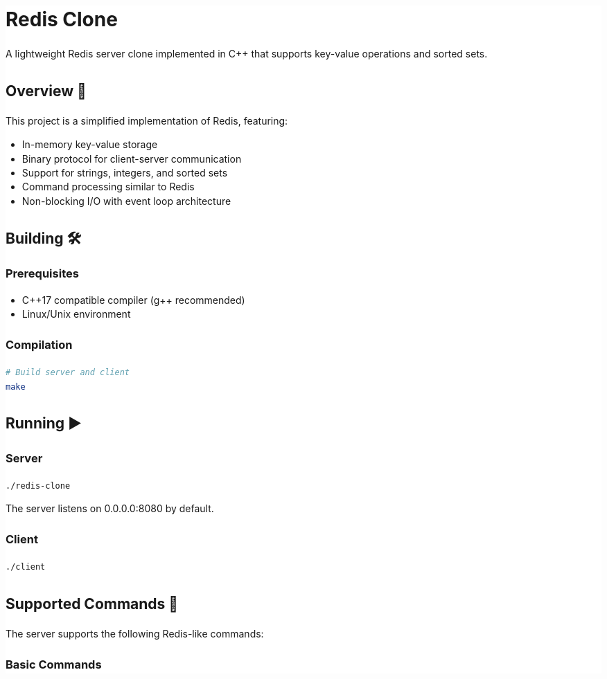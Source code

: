 # Redis Clone

A lightweight Redis server clone implemented in C++ that supports key-value operations and sorted sets.

## Overview 📘

This project is a simplified implementation of Redis, featuring:

-   In-memory key-value storage
-   Binary protocol for client-server communication
-   Support for strings, integers, and sorted sets
-   Command processing similar to Redis
-   Non-blocking I/O with event loop architecture

## Building 🛠️

### Prerequisites

-   C++17 compatible compiler (g++ recommended)
-   Linux/Unix environment

### Compilation

```bash
# Build server and client
make
```

## Running ▶️

### Server

```bash
./redis-clone
```

The server listens on 0.0.0.0:8080 by default.

### Client

```bash
./client
```

## Supported Commands 🧾

The server supports the following Redis-like commands:

### Basic Commands
